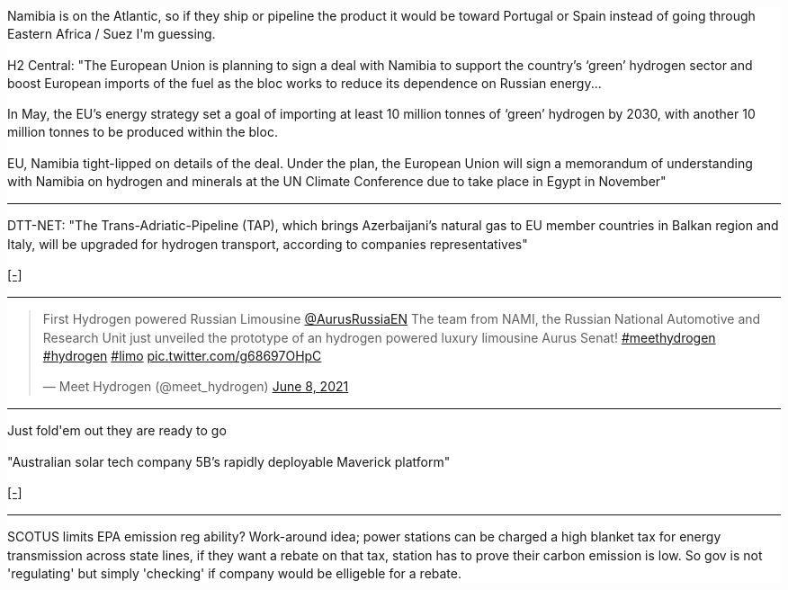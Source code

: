 
Namibia is on the Atlantic, so if they ship or pipeline the product
it would be toward Portugal or Spain instead of going through
Eastern Africa / Suez I'm guessing.

H2 Central: "The European Union is planning to sign a deal with
Namibia to support the country’s ‘green’ hydrogen sector and boost
European imports of the fuel as the bloc works to reduce its
dependence on Russian energy...

In May, the EU’s energy strategy set a goal of importing at least 10
million tonnes of ‘green’ hydrogen by 2030, with another 10 million
tonnes to be produced within the bloc.

EU, Namibia tight-lipped on details of the deal. Under the plan, the
European Union will sign a memorandum of understanding with Namibia on
hydrogen and minerals at the UN Climate Conference due to take place
in Egypt in November"

---

DTT-NET: "The Trans-Adriatic-Pipeline (TAP), which brings
Azerbaijani’s natural gas to EU member countries in Balkan region and
Italy, will be upgraded for hydrogen transport, according to companies
representatives"

[[-]](https://pbs.twimg.com/media/FW2JUprXEAMyKQg?format=png&name=small)

---

<blockquote class="twitter-tweet"><p lang="en" dir="ltr">First Hydrogen powered Russian Limousine <a href="https://twitter.com/AurusRussiaEN?ref_src=twsrc%5Etfw">@AurusRussiaEN</a> The team from NAMI, the Russian National Automotive and Research Unit just unveiled the prototype of an hydrogen powered luxury limousine Aurus Senat! <a href="https://twitter.com/hashtag/meethydrogen?src=hash&amp;ref_src=twsrc%5Etfw">#meethydrogen</a> <a href="https://twitter.com/hashtag/hydrogen?src=hash&amp;ref_src=twsrc%5Etfw">#hydrogen</a> <a href="https://twitter.com/hashtag/limo?src=hash&amp;ref_src=twsrc%5Etfw">#limo</a> <a href="https://t.co/g68697OHpC">pic.twitter.com/g68697OHpC</a></p>&mdash; Meet Hydrogen (@meet_hydrogen) <a href="https://twitter.com/meet_hydrogen/status/1402354199585865729?ref_src=twsrc%5Etfw">June 8, 2021</a></blockquote> <script async src="https://platform.twitter.com/widgets.js" charset="utf-8"></script>

---

Just fold'em out they are ready to go

"Australian solar tech company 5B’s rapidly deployable Maverick platform"

[[-]](https://youtu.be/xBRBZ6j8im4?t=20)

---

SCOTUS limits EPA emission reg ability? Work-around idea; power
stations can be charged a high blanket tax for energy transmission
across state lines, if they want a rebate on that tax, station has to
prove their carbon emission is low. So gov is not 'regulating' but
simply 'checking' if company would be elligeble for a rebate.
